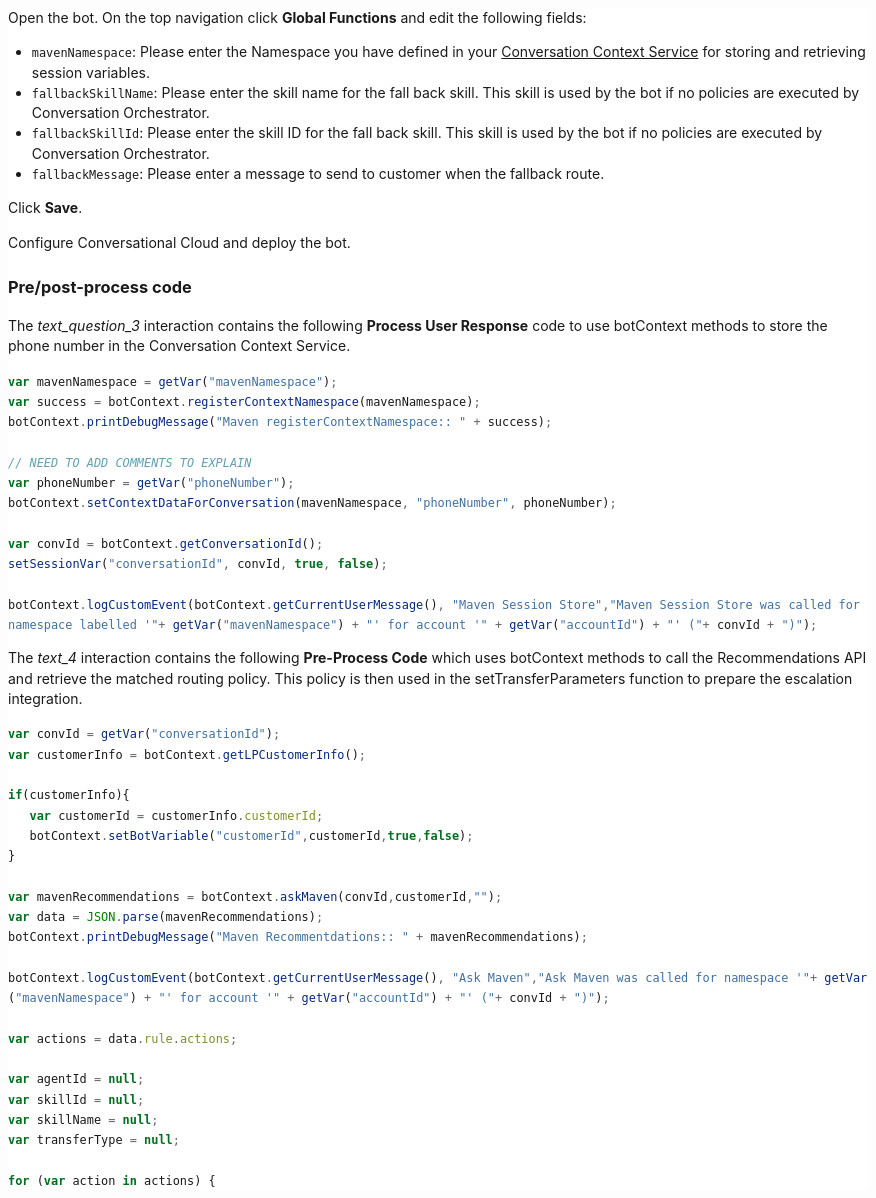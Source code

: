 
Open the bot. On the top navigation click **Global Functions** and edit the following fields:

* `mavenNamespace`: Please enter the Namespace you have defined in your [Conversation Context Service](conversation-orchestrator-conversation-context-service-overview.html) for storing and retrieving session variables.
* `fallbackSkillName`: Please enter the skill name for the fall back skill. This skill is used by the bot if no policies are executed by Conversation Orchestrator.
* `fallbackSkillId`: Please enter the skill ID for the fall back skill. This skill is used by the bot if no policies are executed by Conversation Orchestrator.
* `fallbackMessage`: Please enter a message to send to customer when the fallback route.

Click **Save**.

Configure Conversational Cloud and deploy the bot. 

### Pre/post-process code

The *text_question_3* interaction contains the following **Process User Response** code to use botContext methods to store the phone number in the Conversation Context Service.

```javascript
var mavenNamespace = getVar("mavenNamespace");
var success = botContext.registerContextNamespace(mavenNamespace);
botContext.printDebugMessage("Maven registerContextNamespace:: " + success);
 
// NEED TO ADD COMMENTS TO EXPLAIN
var phoneNumber = getVar("phoneNumber");
botContext.setContextDataForConversation(mavenNamespace, "phoneNumber", phoneNumber);
 
var convId = botContext.getConversationId();
setSessionVar("conversationId", convId, true, false);
 
botContext.logCustomEvent(botContext.getCurrentUserMessage(), "Maven Session Store","Maven Session Store was called for namespace labelled '"+ getVar("mavenNamespace") + "' for account '" + getVar("accountId") + "' ("+ convId + ")");
```

The *text_4* interaction contains the following **Pre-Process Code** which uses botContext methods to call the Recommendations API and retrieve the matched routing policy. This policy is then used in the setTransferParameters function to prepare the escalation integration.

```javascript
var convId = getVar("conversationId");
var customerInfo = botContext.getLPCustomerInfo();
 
if(customerInfo){
   var customerId = customerInfo.customerId;
   botContext.setBotVariable("customerId",customerId,true,false);
}
 
var mavenRecommendations = botContext.askMaven(convId,customerId,"");
var data = JSON.parse(mavenRecommendations);
botContext.printDebugMessage("Maven Recommentdations:: " + mavenRecommendations);
 
botContext.logCustomEvent(botContext.getCurrentUserMessage(), "Ask Maven","Ask Maven was called for namespace '"+ getVar("mavenNamespace") + "' for account '" + getVar("accountId") + "' ("+ convId + ")");
 
var actions = data.rule.actions;
 
var agentId = null;
var skillId = null;
var skillName = null;
var transferType = null;
 
for (var action in actions) {
```